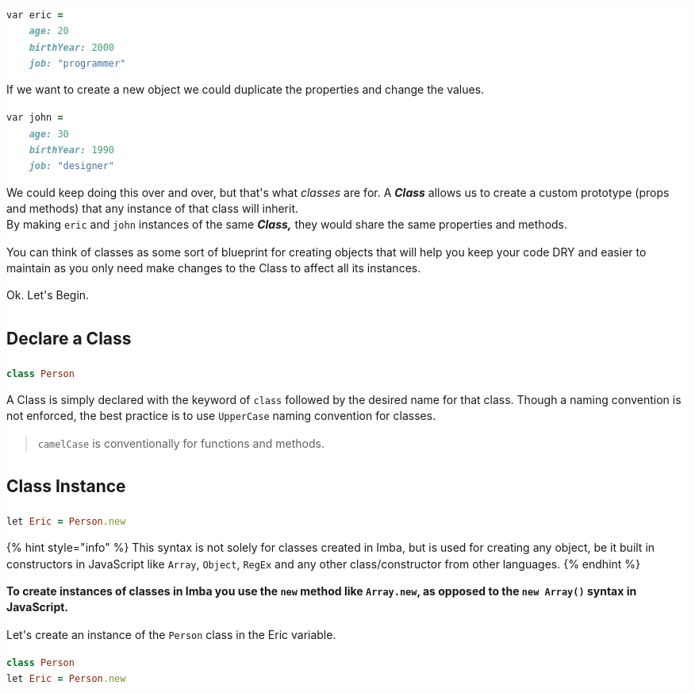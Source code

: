 ```ruby
var eric =
    age: 20
    birthYear: 2000
    job: "programmer"
```

If we want to create a new object we could duplicate the properties and change the values.

```ruby
var john =
    age: 30
    birthYear: 1990
    job: "designer"
```

We could keep doing this over and over, but that's what _classes_ are for. A _**Class**_ allows us to create a custom prototype \(props and methods\) that any instance of that class will inherit.  
By making `eric` and `john` instances of the same _**Class,**_ they would share the same properties and methods.

You can think of classes as some sort of blueprint for creating objects that will help you keep your code DRY and easier to maintain as you only need make changes to the Class to affect all its instances. 

Ok. Let's Begin.

## Declare a Class

```ruby
class Person
```

A Class is simply declared with the keyword of `class` followed by the desired name for that class. Though a naming convention is not enforced, the best practice is to use `UpperCase` naming convention for classes.

> `camelCase` is conventionally for functions and methods.

## Class Instance

```ruby
let Eric = Person.new
```

{% hint style="info" %}
This syntax is not solely for classes created in Imba, but is used for creating any object, be it built in constructors in JavaScript like `Array`, `Object`, `RegEx` and any other class/constructor from other languages.
{% endhint %}

**To create instances of classes in Imba you use the `new` method like `Array.new`, as opposed to the `new Array()` syntax in JavaScript.**

Let's create an instance of the `Person` class in the Eric variable.

```ruby
class Person
let Eric = Person.new
```
